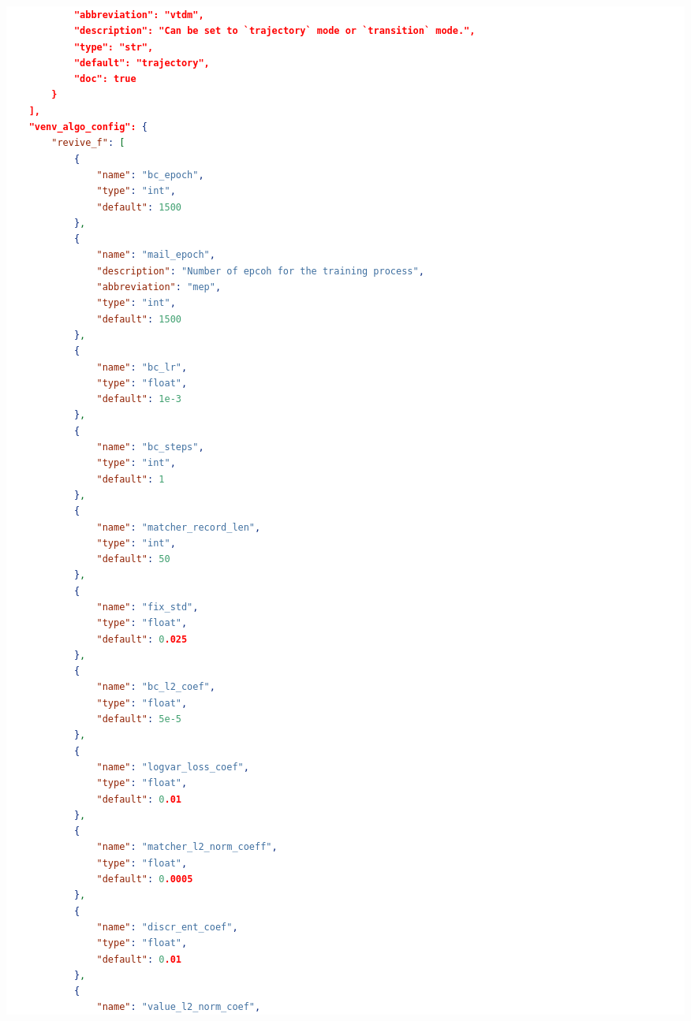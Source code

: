 ```json
            "abbreviation": "vtdm",
            "description": "Can be set to `trajectory` mode or `transition` mode.",
            "type": "str",
            "default": "trajectory",
            "doc": true
        }
    ],
    "venv_algo_config": {
        "revive_f": [
            {
                "name": "bc_epoch",
                "type": "int",
                "default": 1500
            },
            {
                "name": "mail_epoch",
                "description": "Number of epcoh for the training process",
                "abbreviation": "mep",
                "type": "int",
                "default": 1500
            },
            {
                "name": "bc_lr",
                "type": "float",
                "default": 1e-3
            },
            {
                "name": "bc_steps",
                "type": "int",
                "default": 1
            },
            {
                "name": "matcher_record_len",
                "type": "int",
                "default": 50
            },
            {
                "name": "fix_std",
                "type": "float",
                "default": 0.025
            },
            {
                "name": "bc_l2_coef",
                "type": "float",
                "default": 5e-5
            },
            {
                "name": "logvar_loss_coef",
                "type": "float",
                "default": 0.01
            },
            {
                "name": "matcher_l2_norm_coeff",
                "type": "float",
                "default": 0.0005
            },
            {
                "name": "discr_ent_coef",
                "type": "float",
                "default": 0.01
            },
            {
                "name": "value_l2_norm_coef",
```